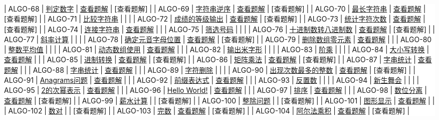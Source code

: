 | ALGO-68  |   [判定数字](http://lx.lanqiao.cn/problem.page?gpid=T164)    | [查看题解](http://www.liuchuo.net/archives/3496)  | [查看题解] |
| ALGO-69  |  [字符串逆序](http://lx.lanqiao.cn/problem.page?gpid=T168)   | [查看题解](http://www.liuchuo.net/archives/3498)  | [查看题解] |
| ALGO-70  |  [最长字符串](http://lx.lanqiao.cn/problem.page?gpid=T169)   | [查看题解](http://www.liuchuo.net/archives/3500)  | [查看题解] |
| ALGO-71  |  [比较字符串](http://lx.lanqiao.cn/problem.page?gpid=T170)   |                                                   |            |
| ALGO-72  | [成绩的等级输出](http://lx.lanqiao.cn/problem.page?gpid=T173) | [查看题解](http://www.liuchuo.net/archives/3502)  | [查看题解] |
| ALGO-73  | [统计字符次数](http://lx.lanqiao.cn/problem.page?gpid=T174)  | [查看题解](http://www.liuchuo.net/archives/3504)  | [查看题解] |
| ALGO-74  |  [连接字符串](http://lx.lanqiao.cn/problem.page?gpid=T180)   | [查看题解](http://www.liuchuo.net/archives/3506)  |            |
| ALGO-75  |   [筛选号码](http://lx.lanqiao.cn/problem.page?gpid=T182)    |                                                   |            |
| ALGO-76  | [十进制数转八进制数](http://lx.lanqiao.cn/problem.page?gpid=T187) | [查看题解](http://www.liuchuo.net/archives/3508)  | [查看题解] |
| ALGO-77  |   [斜率计算](http://lx.lanqiao.cn/problem.page?gpid=T188)    |                                                   |            |
| ALGO-78  | [确定元音字母位置](http://lx.lanqiao.cn/problem.page?gpid=T200) | [查看题解](http://www.liuchuo.net/archives/3510)  | [查看题解] |
| ALGO-79  | [删除数组零元素](http://lx.lanqiao.cn/problem.page?gpid=T201) | [查看题解](http://www.liuchuo.net/archives/3512)  |            |
| ALGO-80  |  [整数平均值](http://lx.lanqiao.cn/problem.page?gpid=T202)   |                                                   |            |
| ALGO-81  | [动态数组使用](http://lx.lanqiao.cn/problem.page?gpid=T205)  | [查看题解](http://www.liuchuo.net/archives/3514)  |            |
| ALGO-82  |  [输出米字形](http://lx.lanqiao.cn/problem.page?gpid=T208)   |                                                   |            |
| ALGO-83  |     [阶乘](http://lx.lanqiao.cn/problem.page?gpid=T213)      |                                                   |            |
| ALGO-84  |  [大小写转换](http://lx.lanqiao.cn/problem.page?gpid=T216)   | [查看题解](http://www.liuchuo.net/archives/3516)  |            |
| ALGO-85  |   [进制转换](http://lx.lanqiao.cn/problem.page?gpid=T217)    | [查看题解](http://www.liuchuo.net/archives/3518)  | [查看题解] |
| ALGO-86  |   [矩阵乘法](http://lx.lanqiao.cn/problem.page?gpid=T218)    | [查看题解](http://www.liuchuo.net/archives/3520)  | [查看题解] |
| ALGO-87  |   [字串统计](http://lx.lanqiao.cn/problem.page?gpid=T219)    | [查看题解](http://www.liuchuo.net/archives/3522)  |            |
| ALGO-88  |   [字串统计](http://lx.lanqiao.cn/problem.page?gpid=T220)    | [查看题解](http://www.liuchuo.net/archives/3524)  |            |
| ALGO-89  |   [字符删除](http://lx.lanqiao.cn/problem.page?gpid=T221)    |                                                   |            |
| ALGO-90  | [出现次数最多的整数](http://lx.lanqiao.cn/problem.page?gpid=T222) | [查看题解](http://www.liuchuo.net/archives/3548)  | [查看题解] |
| ALGO-91  | [Anagrams问题](http://lx.lanqiao.cn/problem.page?gpid=T223)  | [查看题解](http://www.liuchuo.net/archives/3546)  |            |
| ALGO-92  |  [前缀表达式](http://lx.lanqiao.cn/problem.page?gpid=T225)   | [查看题解](http://www.liuchuo.net/archives/3544)  |            |
| ALGO-93  |    [反置数](http://lx.lanqiao.cn/problem.page?gpid=T226)     |                                                   |            |
| ALGO-94  |   [新生舞会](http://lx.lanqiao.cn/problem.page?gpid=T227)    |                                                   |            |
| ALGO-95  |  [2的次幂表示](http://lx.lanqiao.cn/problem.page?gpid=T235)  | [查看题解](http://www.liuchuo.net/archives/3542)  |            |
| ALGO-96  | [Hello World!](http://lx.lanqiao.cn/problem.page?gpid=T236)  | [查看题解](http://www.liuchuo.net/archives/3540)  |            |
| ALGO-97  |     [排序](http://lx.lanqiao.cn/problem.page?gpid=T243)      | [查看题解](http://www.liuchuo.net/archives/3538)  |            |
| ALGO-98  |   [数位分离](http://lx.lanqiao.cn/problem.page?gpid=T244)    | [查看题解](http://www.liuchuo.net/archives/3536)  | [查看题解] |
| ALGO-99  |   [薪水计算](http://lx.lanqiao.cn/problem.page?gpid=T245)    |                                                   | [查看题解] |
| ALGO-100 |   [ 整除问题](http://lx.lanqiao.cn/problem.page?gpid=T246)   |                                                   | [查看题解] |
| ALGO-101 |   [图形显示](http://lx.lanqiao.cn/problem.page?gpid=T247)    | [查看题解](http://www.liuchuo.net/archives/3534)  |            |
| ALGO-102 |     [ 数对](http://lx.lanqiao.cn/problem.page?gpid=T248)     |                                                   | [查看题解] |
| ALGO-103 |     [完数](http://lx.lanqiao.cn/problem.page?gpid=T249)      | [查看题解](http://www.liuchuo.net/archives/3532)  | [查看题解] |
| ALGO-104 |  [阿尔法乘积](http://lx.lanqiao.cn/problem.page?gpid=T251)   | [查看题解](http://www.liuchuo.net/archives/3530)  | [查看题解] |

[DP]: https://labuladong.gitbook.io/algo/di-ling-zhang-bi-du-xi-lie/dong-tai-gui-hua-xiang-jie-jin-jie	"动态规划"